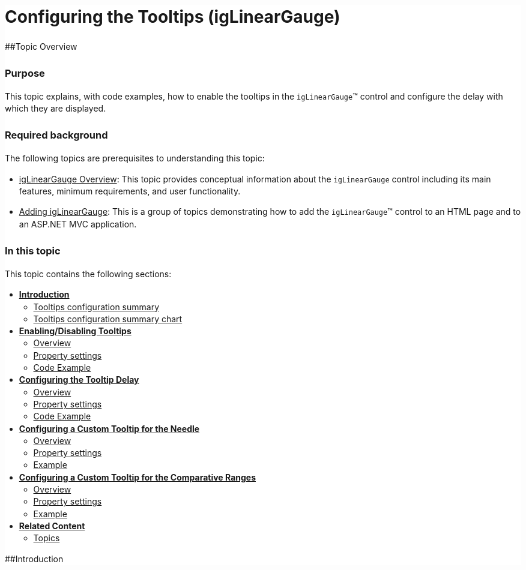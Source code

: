﻿

# Configuring the Tooltips (igLinearGauge)



##Topic Overview


### Purpose

This topic explains, with code examples, how to enable the tooltips in the `igLinearGauge`™ control and configure the delay with which they are displayed.

### Required background

The following topics are prerequisites to understanding this topic:

-	[igLinearGauge Overview](igLinearGauge-Overview.html): This topic provides conceptual information about the `igLinearGauge` control including its main features, minimum requirements, and user functionality.

-	[Adding igLinearGauge](igLinearGauge-Adding.html):   This is a group of topics demonstrating how to add the `igLinearGauge`™ control to an HTML page and to an ASP.NET MVC application.



### In this topic

This topic contains the following sections:

-   [**Introduction**](#introduction)
    -   [Tooltips configuration summary](#tooltip-summary)
    -   [Tooltips configuration summary chart](#tooltip-summary-chart)
-   [**Enabling/Disabling Tooltips**](#enable-disable-tooltips)
    -   [Overview](#enable-disable-overview)
    -   [Property settings](#enable-disable-settings)
    -   [Code Example](#enable-disable-example)
-   [**Configuring the Tooltip Delay**](#config-tooltip-delay)
    -   [Overview](#delay-overview)
    -   [Property settings](#delay-settings)
    -   [Code Example](#delay-example)
-   [**Configuring a Custom Tooltip for the Needle**](#config-custom-tooltip)
    -   [Overview](#custom-tooltip-overview)
    -   [Property settings](#custom-tooltip-settings)
    -   [Example](#custom-tooltip-example)
-   [**Configuring a Custom Tooltip for the Comparative Ranges**](#comparative-ranges)
    -   [Overview](#comparative-ranges-overview)
    -   [Property settings](#comparative-ranges-settings)
    -   [Example](#comparative-ranges-example)
-   [**Related Content**](#related-content)
    -   [Topics](#topics)



##<a id="introduction"></a>Introduction
